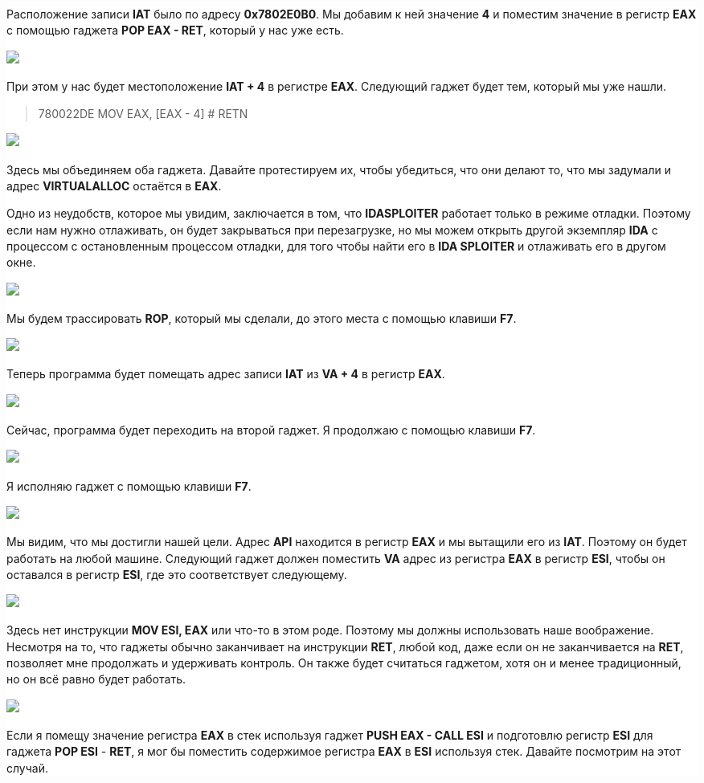 Расположение записи **IAT** было по адресу **0x7802E0B0**. Мы добавим к ней значение **4** и поместим значение в регистр **EAX** с помощью гаджета **POP EAX - RET**, который у нас уже есть.

![](.gitbook/assets/36/20.png)

При этом у нас будет местоположение **IAT + 4** в регистре **EAX**. Следующий гаджет будет тем, который мы уже нашли.

>780022DE MOV EAX, \[EAX - 4\] \# RETN

![](.gitbook/assets/36/21.png)

Здесь мы объединяем оба гаджета. Давайте протестируем их, чтобы убедиться, что они делают то, что мы задумали и адрес **VIRTUALALLOC** остаётся в **EAX**.

Одно из неудобств, которое мы увидим, заключается в том, что **IDASPLOITER** работает только в режиме отладки. Поэтому если нам нужно отлаживать, он будет закрываться при перезагрузке, но мы можем открыть другой экземпляр **IDA** с процессом c остановленным процессом отладки, для того чтобы найти его в **IDA SPLOITER** и отлаживать его в другом окне.

![](.gitbook/assets/36/22.png)

Мы будем трассировать **ROP**, который мы сделали, до этого места с помощью клавиши **F7**.

![](.gitbook/assets/36/23.png)

Теперь программа будет помещать адрес записи **IAT** из **VA + 4** в регистр **EAX**.

![](.gitbook/assets/36/24.png)

Сейчас, программа будет переходить на второй гаджет. Я продолжаю с помощью клавиши **F7**.

![](.gitbook/assets/36/25.png)

Я исполняю гаджет с помощью клавиши **F7**.

![](.gitbook/assets/36/26.png)

Мы видим, что мы достигли нашей цели. Адрес **API** находится в регистр **EAX** и мы вытащили его из **IAT**. Поэтому он будет работать на любой машине. Следующий гаджет должен поместить **VA** адрес из регистра **EAX** в регистр **ESI**, чтобы он оставался в регистр **ESI**, где это соответствует следующему.

![](.gitbook/assets/36/27.png)

Здесь нет инструкции **MOV ESI, EAX** или что-то в этом роде. Поэтому мы должны использовать наше воображение. Несмотря на то, что гаджеты обычно заканчивает на инструкции **RET**, любой код, даже если он не заканчивается на **RET**, позволяет мне продолжать и удерживать контроль. Он также будет считаться гаджетом, хотя он и менее традиционный, но он всё равно будет работать.

![](.gitbook/assets/36/28.png)

Если я помещу значение регистра **EAX** в стек используя гаджет **PUSH EAX - CALL ESI** и подготовлю регистр **ESI** для гаджета **POP ESI** - **RET**, я мог бы поместить содержимое регистра **EAX** в **ESI** используя стек. Давайте посмотрим на этот случай.
